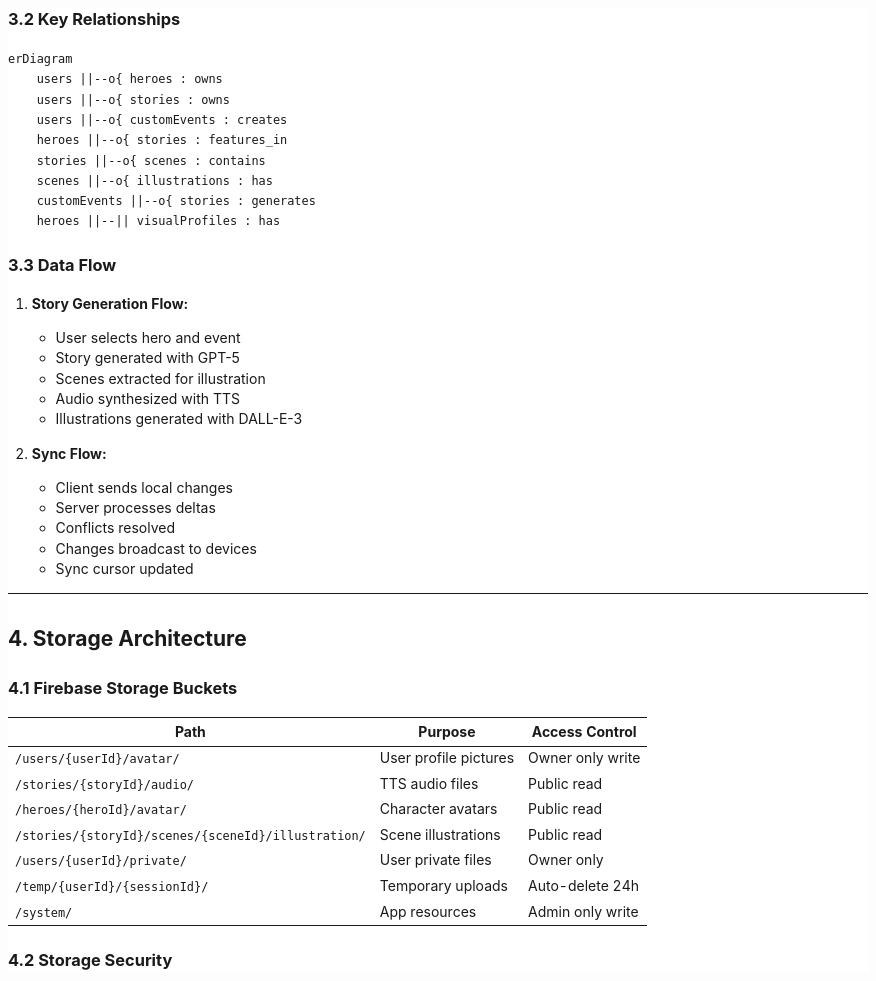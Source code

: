 ### 3.2 Key Relationships

```mermaid
erDiagram
    users ||--o{ heroes : owns
    users ||--o{ stories : owns
    users ||--o{ customEvents : creates
    heroes ||--o{ stories : features_in
    stories ||--o{ scenes : contains
    scenes ||--o{ illustrations : has
    customEvents ||--o{ stories : generates
    heroes ||--|| visualProfiles : has
```

### 3.3 Data Flow

1. **Story Generation Flow:**
   - User selects hero and event
   - Story generated with GPT-5
   - Scenes extracted for illustration
   - Audio synthesized with TTS
   - Illustrations generated with DALL-E-3

2. **Sync Flow:**
   - Client sends local changes
   - Server processes deltas
   - Conflicts resolved
   - Changes broadcast to devices
   - Sync cursor updated

---

## 4. Storage Architecture

### 4.1 Firebase Storage Buckets

| Path | Purpose | Access Control |
|------|---------|----------------|
| `/users/{userId}/avatar/` | User profile pictures | Owner only write |
| `/stories/{storyId}/audio/` | TTS audio files | Public read |
| `/heroes/{heroId}/avatar/` | Character avatars | Public read |
| `/stories/{storyId}/scenes/{sceneId}/illustration/` | Scene illustrations | Public read |
| `/users/{userId}/private/` | User private files | Owner only |
| `/temp/{userId}/{sessionId}/` | Temporary uploads | Auto-delete 24h |
| `/system/` | App resources | Admin only write |

### 4.2 Storage Security
